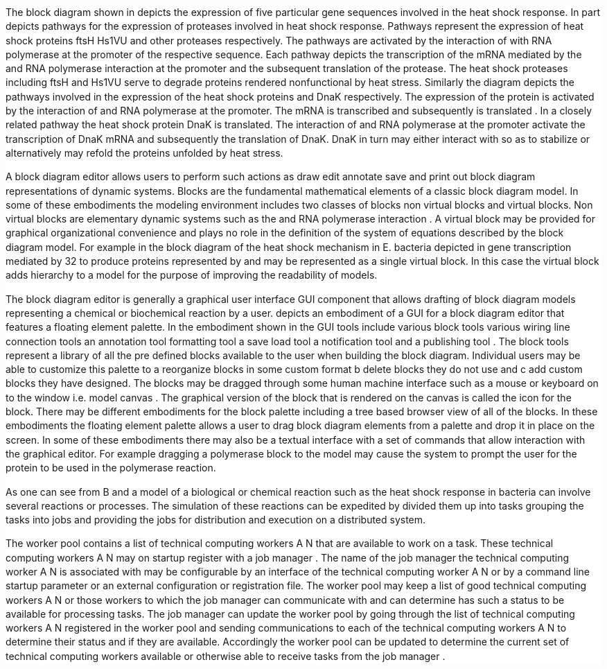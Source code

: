The block diagram shown in depicts the expression of five particular gene sequences involved in the heat shock response. In part depicts pathways for the expression of proteases involved in heat shock response. Pathways represent the expression of heat shock proteins ftsH Hs1VU and other proteases respectively. The pathways are activated by the interaction of with RNA polymerase at the promoter of the respective sequence. Each pathway depicts the transcription of the mRNA mediated by the and RNA polymerase interaction at the promoter and the subsequent translation of the protease. The heat shock proteases including ftsH and Hs1VU serve to degrade proteins rendered nonfunctional by heat stress. Similarly the diagram depicts the pathways involved in the expression of the heat shock proteins and DnaK respectively. The expression of the protein is activated by the interaction of and RNA polymerase at the promoter. The mRNA is transcribed and subsequently is translated . In a closely related pathway the heat shock protein DnaK is translated. The interaction of and RNA polymerase at the promoter activate the transcription of DnaK mRNA and subsequently the translation of DnaK. DnaK in turn may either interact with so as to stabilize or alternatively may refold the proteins unfolded by heat stress.

A block diagram editor allows users to perform such actions as draw edit annotate save and print out block diagram representations of dynamic systems. Blocks are the fundamental mathematical elements of a classic block diagram model. In some of these embodiments the modeling environment includes two classes of blocks non virtual blocks and virtual blocks. Non virtual blocks are elementary dynamic systems such as the and RNA polymerase interaction . A virtual block may be provided for graphical organizational convenience and plays no role in the definition of the system of equations described by the block diagram model. For example in the block diagram of the heat shock mechanism in E. bacteria depicted in gene transcription mediated by 32 to produce proteins represented by and may be represented as a single virtual block. In this case the virtual block adds hierarchy to a model for the purpose of improving the readability of models.

The block diagram editor is generally a graphical user interface GUI component that allows drafting of block diagram models representing a chemical or biochemical reaction by a user. depicts an embodiment of a GUI for a block diagram editor that features a floating element palette. In the embodiment shown in the GUI tools include various block tools various wiring line connection tools an annotation tool formatting tool a save load tool a notification tool and a publishing tool . The block tools represent a library of all the pre defined blocks available to the user when building the block diagram. Individual users may be able to customize this palette to a reorganize blocks in some custom format b delete blocks they do not use and c add custom blocks they have designed. The blocks may be dragged through some human machine interface such as a mouse or keyboard on to the window i.e. model canvas . The graphical version of the block that is rendered on the canvas is called the icon for the block. There may be different embodiments for the block palette including a tree based browser view of all of the blocks. In these embodiments the floating element palette allows a user to drag block diagram elements from a palette and drop it in place on the screen. In some of these embodiments there may also be a textual interface with a set of commands that allow interaction with the graphical editor. For example dragging a polymerase block to the model may cause the system to prompt the user for the protein to be used in the polymerase reaction.

As one can see from B and a model of a biological or chemical reaction such as the heat shock response in bacteria can involve several reactions or processes. The simulation of these reactions can be expedited by divided them up into tasks grouping the tasks into jobs and providing the jobs for distribution and execution on a distributed system.

The worker pool contains a list of technical computing workers A N that are available to work on a task. These technical computing workers A N may on startup register with a job manager . The name of the job manager the technical computing worker A N is associated with may be configurable by an interface of the technical computing worker A N or by a command line startup parameter or an external configuration or registration file. The worker pool may keep a list of good technical computing workers A N or those workers to which the job manager can communicate with and can determine has such a status to be available for processing tasks. The job manager can update the worker pool by going through the list of technical computing workers A N registered in the worker pool and sending communications to each of the technical computing workers A N to determine their status and if they are available. Accordingly the worker pool can be updated to determine the current set of technical computing workers available or otherwise able to receive tasks from the job manager .
